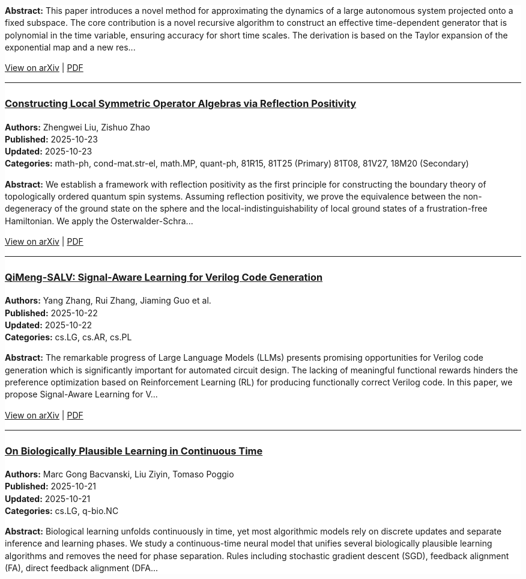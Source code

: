**Abstract:** This paper introduces a novel method for approximating the dynamics of a large autonomous system projected onto a fixed subspace. The core contribution is a novel recursive algorithm to construct an effective time-dependent generator that is polynomial in the time variable, ensuring accuracy for short time scales. The derivation is based on the Taylor expansion of the exponential map and a new res...

[View on arXiv](http://arxiv.org/abs/2510.20675v1) | [PDF](http://arxiv.org/pdf/2510.20675v1)

---

### [Constructing Local Symmetric Operator Algebras via Reflection Positivity](http://arxiv.org/abs/2510.20662v1)
**Authors:** Zhengwei Liu, Zishuo Zhao  
**Published:** 2025-10-23  
**Updated:** 2025-10-23  
**Categories:** math-ph, cond-mat.str-el, math.MP, quant-ph, 81R15, 81T25 (Primary) 81T08, 81V27, 18M20 (Secondary)  

**Abstract:** We establish a framework with reflection positivity as the first principle for constructing the boundary theory of topologically ordered quantum spin systems. Assuming reflection positivity, we prove the equivalence between the non-degeneracy of the ground state on the sphere and the local-indistinguishability of local ground states of a frustration-free Hamiltonian. We apply the Osterwalder-Schra...

[View on arXiv](http://arxiv.org/abs/2510.20662v1) | [PDF](http://arxiv.org/pdf/2510.20662v1)

---

### [QiMeng-SALV: Signal-Aware Learning for Verilog Code Generation](http://arxiv.org/abs/2510.19296v1)
**Authors:** Yang Zhang, Rui Zhang, Jiaming Guo et al.  
**Published:** 2025-10-22  
**Updated:** 2025-10-22  
**Categories:** cs.LG, cs.AR, cs.PL  

**Abstract:** The remarkable progress of Large Language Models (LLMs) presents promising opportunities for Verilog code generation which is significantly important for automated circuit design. The lacking of meaningful functional rewards hinders the preference optimization based on Reinforcement Learning (RL) for producing functionally correct Verilog code. In this paper, we propose Signal-Aware Learning for V...

[View on arXiv](http://arxiv.org/abs/2510.19296v1) | [PDF](http://arxiv.org/pdf/2510.19296v1)

---

### [On Biologically Plausible Learning in Continuous Time](http://arxiv.org/abs/2510.18808v1)
**Authors:** Marc Gong Bacvanski, Liu Ziyin, Tomaso Poggio  
**Published:** 2025-10-21  
**Updated:** 2025-10-21  
**Categories:** cs.LG, q-bio.NC  

**Abstract:** Biological learning unfolds continuously in time, yet most algorithmic models rely on discrete updates and separate inference and learning phases. We study a continuous-time neural model that unifies several biologically plausible learning algorithms and removes the need for phase separation. Rules including stochastic gradient descent (SGD), feedback alignment (FA), direct feedback alignment (DFA...
